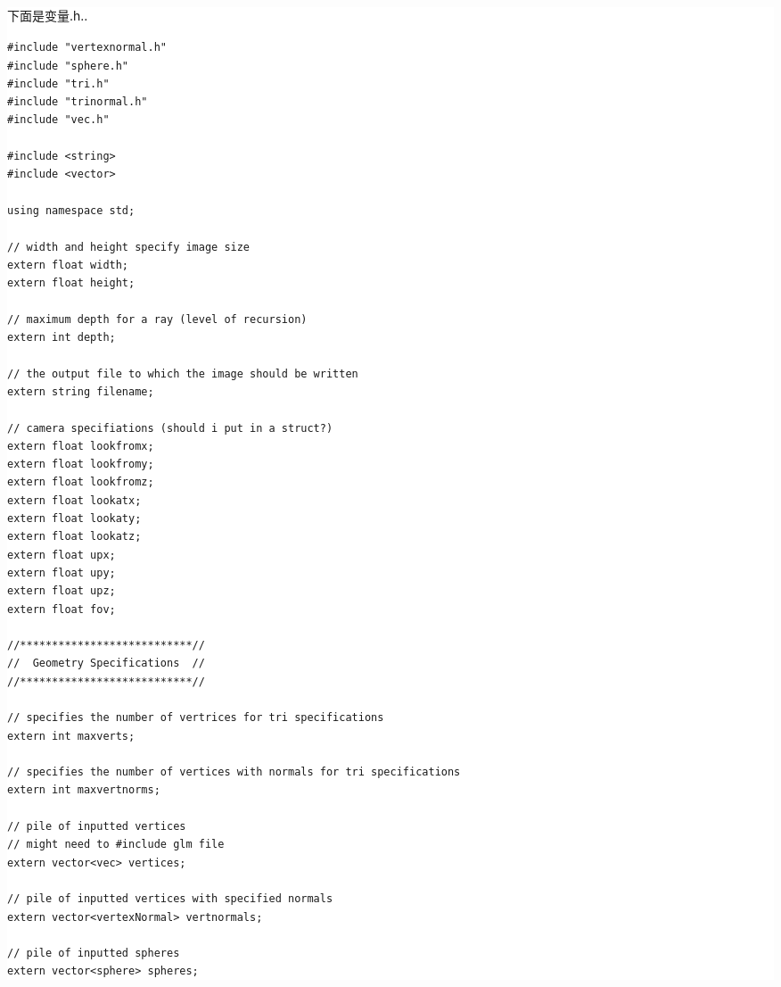 下面是变量.h..

```
#include "vertexnormal.h"
#include "sphere.h"
#include "tri.h"
#include "trinormal.h"
#include "vec.h"

#include <string>
#include <vector>

using namespace std;

// width and height specify image size
extern float width;
extern float height;

// maximum depth for a ray (level of recursion)
extern int depth;

// the output file to which the image should be written
extern string filename;

// camera specifiations (should i put in a struct?)
extern float lookfromx;
extern float lookfromy;
extern float lookfromz;
extern float lookatx;
extern float lookaty;
extern float lookatz;
extern float upx;
extern float upy;
extern float upz;
extern float fov;

//***************************//
//  Geometry Specifications  //
//***************************//

// specifies the number of vertrices for tri specifications
extern int maxverts;

// specifies the number of vertices with normals for tri specifications
extern int maxvertnorms;

// pile of inputted vertices
// might need to #include glm file                                                                                                                                                                                                                                                                                                                                                                                                                                                                                                                                                                                                                                                                                                                                                                                                                                                                                                                                                                                                     
extern vector<vec> vertices;

// pile of inputted vertices with specified normals
extern vector<vertexNormal> vertnormals;

// pile of inputted spheres
extern vector<sphere> spheres;
```